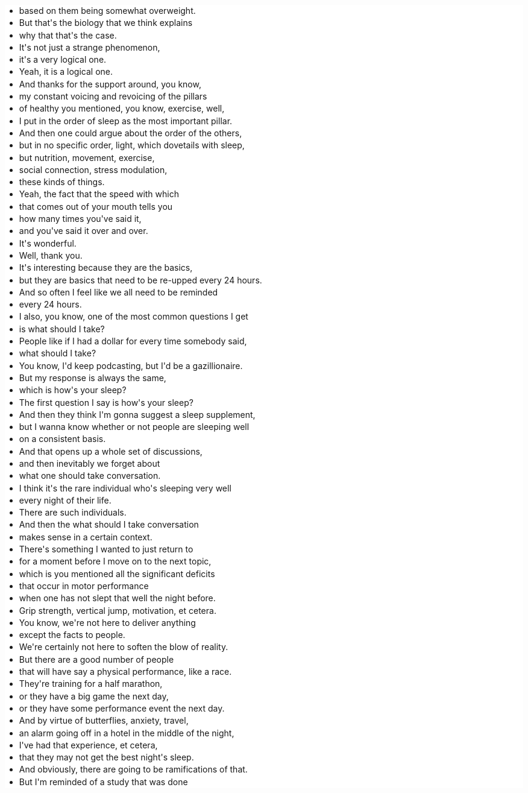 *  based on them being somewhat overweight.
*  But that's the biology that we think explains
*  why that that's the case.
*  It's not just a strange phenomenon,
*  it's a very logical one.
*  Yeah, it is a logical one.
*  And thanks for the support around, you know,
*  my constant voicing and revoicing of the pillars
*  of healthy you mentioned, you know, exercise, well,
*  I put in the order of sleep as the most important pillar.
*  And then one could argue about the order of the others,
*  but in no specific order, light, which dovetails with sleep,
*  but nutrition, movement, exercise,
*  social connection, stress modulation,
*  these kinds of things.
*  Yeah, the fact that the speed with which
*  that comes out of your mouth tells you
*  how many times you've said it,
*  and you've said it over and over.
*  It's wonderful.
*  Well, thank you.
*  It's interesting because they are the basics,
*  but they are basics that need to be re-upped every 24 hours.
*  And so often I feel like we all need to be reminded
*  every 24 hours.
*  I also, you know, one of the most common questions I get
*  is what should I take?
*  People like if I had a dollar for every time somebody said,
*  what should I take?
*  You know, I'd keep podcasting, but I'd be a gazillionaire.
*  But my response is always the same,
*  which is how's your sleep?
*  The first question I say is how's your sleep?
*  And then they think I'm gonna suggest a sleep supplement,
*  but I wanna know whether or not people are sleeping well
*  on a consistent basis.
*  And that opens up a whole set of discussions,
*  and then inevitably we forget about
*  what one should take conversation.
*  I think it's the rare individual who's sleeping very well
*  every night of their life.
*  There are such individuals.
*  And then the what should I take conversation
*  makes sense in a certain context.
*  There's something I wanted to just return to
*  for a moment before I move on to the next topic,
*  which is you mentioned all the significant deficits
*  that occur in motor performance
*  when one has not slept that well the night before.
*  Grip strength, vertical jump, motivation, et cetera.
*  You know, we're not here to deliver anything
*  except the facts to people.
*  We're certainly not here to soften the blow of reality.
*  But there are a good number of people
*  that will have say a physical performance, like a race.
*  They're training for a half marathon,
*  or they have a big game the next day,
*  or they have some performance event the next day.
*  And by virtue of butterflies, anxiety, travel,
*  an alarm going off in a hotel in the middle of the night,
*  I've had that experience, et cetera,
*  that they may not get the best night's sleep.
*  And obviously, there are going to be ramifications of that.
*  But I'm reminded of a study that was done